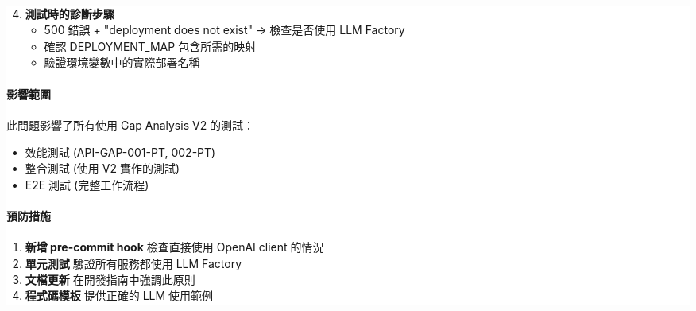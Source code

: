 4. **測試時的診斷步驟**
   - 500 錯誤 + "deployment does not exist" → 檢查是否使用 LLM Factory
   - 確認 DEPLOYMENT_MAP 包含所需的映射
   - 驗證環境變數中的實際部署名稱

#### 影響範圍
此問題影響了所有使用 Gap Analysis V2 的測試：
- 效能測試 (API-GAP-001-PT, 002-PT)
- 整合測試 (使用 V2 實作的測試)
- E2E 測試 (完整工作流程)

#### 預防措施
1. **新增 pre-commit hook** 檢查直接使用 OpenAI client 的情況
2. **單元測試** 驗證所有服務都使用 LLM Factory
3. **文檔更新** 在開發指南中強調此原則
4. **程式碼模板** 提供正確的 LLM 使用範例